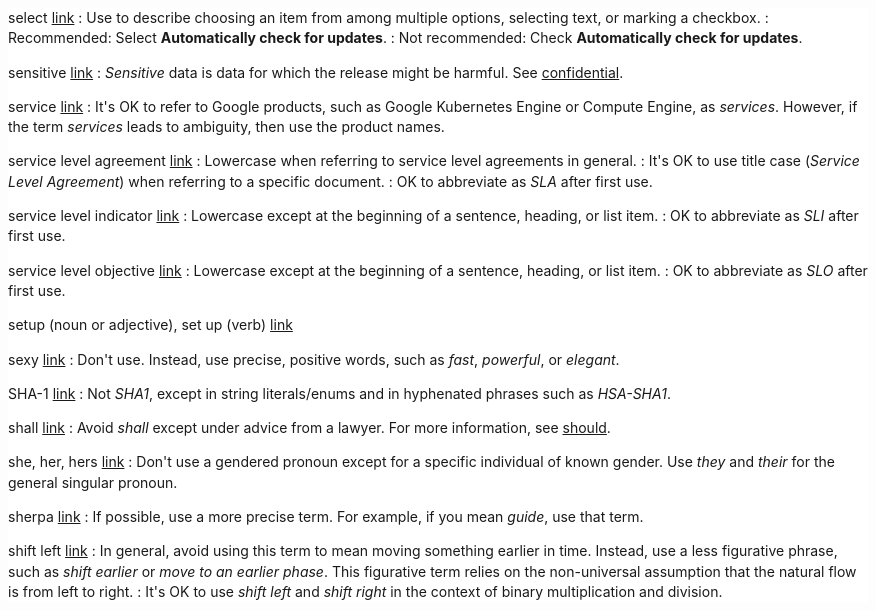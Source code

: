 select [link](#select)
:   Use to describe choosing an item from among multiple options, selecting
    text, or marking a checkbox.
:   Recommended: Select **Automatically
    check for updates**.
:   Not recommended: Check
    **Automatically check for updates**.

sensitive [link](#sensitive)
:   *Sensitive* data is data for which the release might be harmful. See
    [confidential](#confidential).

service [link](#service)
:   It's OK to refer to Google products, such as Google Kubernetes Engine or
    Compute Engine, as *services*. However, if the term *services*
    leads to ambiguity, then use the product names.

service level agreement [link](#service-level-agreement)
:   Lowercase when referring to service level agreements in general.
:   It's OK to use title case (*Service Level Agreement*) when referring
    to a specific document.
:   OK to abbreviate as *SLA* after first use.

service level indicator [link](#service-level-indicator)
:   Lowercase except at the beginning of a sentence,
    heading, or list item.
:   OK to abbreviate as *SLI* after first use.

service level objective [link](#service-level-objective)
:   Lowercase except at the beginning of a sentence,
    heading, or list item.
:   OK to abbreviate as *SLO* after first use.

setup (noun or adjective), set up (verb) [link](#setup)

sexy [link](#sexy)
:   Don't use. Instead, use precise, positive words, such as *fast*,
    *powerful*, or *elegant*.

SHA-1 [link](#sha-1)
:   Not *SHA1*, except in string literals/enums and in hyphenated phrases
    such as *HSA-SHA1*.

shall [link](#shall)
:   Avoid *shall* except under advice from a lawyer. For more
    information, see [should](#should).

she, her, hers [link](#she)
:   Don't use a gendered pronoun except for a specific individual of known
    gender. Use *they* and *their* for the general singular pronoun.

sherpa [link](#sherpa)
:   If possible, use a more precise term. For example, if you mean
    *guide*, use that term.

shift left [link](#shift-left)
:   In general, avoid using this term to mean moving something earlier in
    time. Instead, use a less figurative phrase, such as *shift earlier*
    or *move to an earlier phase*. This figurative term relies on the
    non-universal assumption that the natural flow is from left to right.
:   It's OK to use *shift left* and *shift right* in the context of
    binary multiplication and division.
